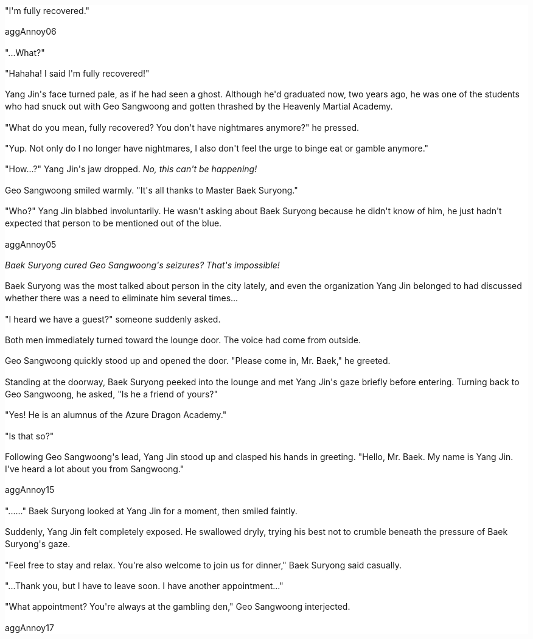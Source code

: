 "I'm fully recovered."

aggAnnoy06

"...What?"

"Hahaha! I said I'm fully recovered!"

Yang Jin's face turned pale, as if he had seen a ghost. Although he'd graduated now, two years ago, he was one of the students who had snuck out with Geo Sangwoong and gotten thrashed by the Heavenly Martial Academy.

"What do you mean, fully recovered? You don't have nightmares anymore?" he pressed.

"Yup. Not only do I no longer have nightmares, I also don't feel the urge to binge eat or gamble anymore."

"How...?" Yang Jin's jaw dropped. *No, this can't be happening!*

Geo Sangwoong smiled warmly. "It's all thanks to Master Baek Suryong."

"Who?" Yang Jin blabbed involuntarily. He wasn't asking about Baek Suryong because he didn't know of him, he just hadn't expected that person to be mentioned out of the blue.

aggAnnoy05

*Baek Suryong cured Geo Sangwoong's seizures? That's impossible!*

Baek Suryong was the most talked about person in the city lately, and even the organization Yang Jin belonged to had discussed whether there was a need to eliminate him several times...

"I heard we have a guest?" someone suddenly asked.

Both men immediately turned toward the lounge door. The voice had come from outside.

Geo Sangwoong quickly stood up and opened the door. "Please come in, Mr. Baek," he greeted.

Standing at the doorway, Baek Suryong peeked into the lounge and met Yang Jin's gaze briefly before entering. Turning back to Geo Sangwoong, he asked, "Is he a friend of yours?"

"Yes! He is an alumnus of the Azure Dragon Academy."

"Is that so?"

Following Geo Sangwoong's lead, Yang Jin stood up and clasped his hands in greeting. "Hello, Mr. Baek. My name is Yang Jin. I've heard a lot about you from Sangwoong."

aggAnnoy15

"......" Baek Suryong looked at Yang Jin for a moment, then smiled faintly. 

Suddenly, Yang Jin felt completely exposed. He swallowed dryly, trying his best not to crumble beneath the pressure of Baek Suryong's gaze.

"Feel free to stay and relax. You're also welcome to join us for dinner," Baek Suryong said casually.

"...Thank you, but I have to leave soon. I have another appointment..."

"What appointment? You're always at the gambling den," Geo Sangwoong interjected.

aggAnnoy17
